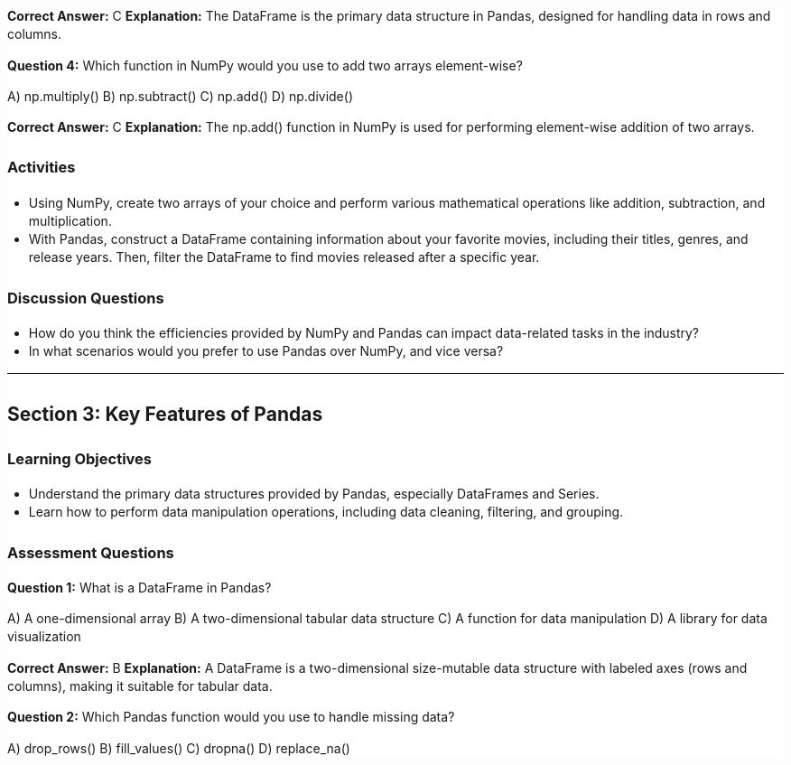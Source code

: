 **Correct Answer:** C
**Explanation:** The DataFrame is the primary data structure in Pandas, designed for handling data in rows and columns.

**Question 4:** Which function in NumPy would you use to add two arrays element-wise?

  A) np.multiply()
  B) np.subtract()
  C) np.add()
  D) np.divide()

**Correct Answer:** C
**Explanation:** The np.add() function in NumPy is used for performing element-wise addition of two arrays.

### Activities
- Using NumPy, create two arrays of your choice and perform various mathematical operations like addition, subtraction, and multiplication.
- With Pandas, construct a DataFrame containing information about your favorite movies, including their titles, genres, and release years. Then, filter the DataFrame to find movies released after a specific year.

### Discussion Questions
- How do you think the efficiencies provided by NumPy and Pandas can impact data-related tasks in the industry?
- In what scenarios would you prefer to use Pandas over NumPy, and vice versa?

---

## Section 3: Key Features of Pandas

### Learning Objectives
- Understand the primary data structures provided by Pandas, especially DataFrames and Series.
- Learn how to perform data manipulation operations, including data cleaning, filtering, and grouping.

### Assessment Questions

**Question 1:** What is a DataFrame in Pandas?

  A) A one-dimensional array
  B) A two-dimensional tabular data structure
  C) A function for data manipulation
  D) A library for data visualization

**Correct Answer:** B
**Explanation:** A DataFrame is a two-dimensional size-mutable data structure with labeled axes (rows and columns), making it suitable for tabular data.

**Question 2:** Which Pandas function would you use to handle missing data?

  A) drop_rows()
  B) fill_values()
  C) dropna()
  D) replace_na()
